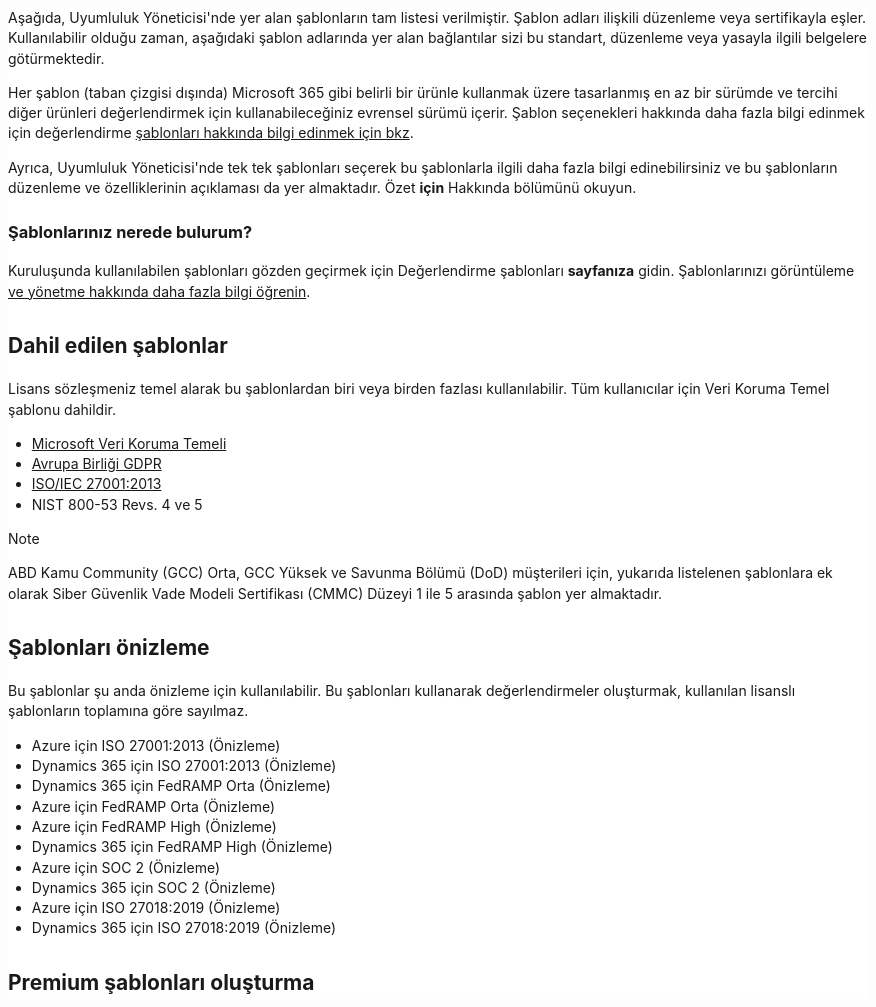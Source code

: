Aşağıda, Uyumluluk Yöneticisi'nde yer alan şablonların tam listesi verilmiştir. Şablon adları ilişkili düzenleme veya sertifikayla eşler. Kullanılabilir olduğu zaman, aşağıdaki şablon adlarında yer alan bağlantılar sizi bu standart, düzenleme veya yasayla ilgili belgelere götürmektedir.

Her şablon (taban çizgisi dışında) Microsoft 365 gibi belirli bir ürünle kullanmak üzere tasarlanmış en az bir sürümde ve tercihi diğer ürünleri değerlendirmek için kullanabileceğiniz evrensel sürümü içerir. Şablon seçenekleri hakkında daha fazla bilgi edinmek için değerlendirme [şablonları hakkında bilgi edinmek için bkz](compliance-manager-templates.md).

Ayrıca, Uyumluluk Yöneticisi'nde tek tek şablonları seçerek bu şablonlarla ilgili daha fazla bilgi edinebilirsiniz ve bu şablonların düzenleme ve özelliklerinin açıklaması da yer almaktadır. Özet **için** Hakkında bölümünü okuyun.

### <a name="where-to-find-your-templates"></a>Şablonlarınız nerede bulurum?

Kuruluşunda kullanılabilen şablonları gözden geçirmek için Değerlendirme şablonları **sayfanıza** gidin. Şablonlarınızı görüntüleme [ve yönetme hakkında daha fazla bilgi öğrenin](compliance-manager-templates.md#view-and-manage-templates).

## <a name="included-templates"></a>Dahil edilen şablonlar

Lisans sözleşmeniz temel alarak bu şablonlardan biri veya birden fazlası kullanılabilir. Tüm kullanıcılar için Veri Koruma Temel şablonu dahildir.

- [Microsoft Veri Koruma Temeli](compliance-manager-assessments.md#data-protection-baseline-default-assessment)
- [Avrupa Birliği GDPR](/compliance/regulatory/gdpr)
- [ISO/IEC 27001:2013](/compliance/regulatory/offering-iso-27001)
- NIST 800-53 Revs. 4 ve 5

> [!NOTE]
> ABD Kamu Community (GCC) Orta, GCC Yüksek ve Savunma Bölümü (DoD) müşterileri için, yukarıda listelenen şablonlara ek olarak Siber Güvenlik Vade Modeli Sertifikası (CMMC) Düzeyi 1 ile 5 arasında şablon yer almaktadır.

## <a name="preview-templates"></a>Şablonları önizleme

Bu şablonlar şu anda önizleme için kullanılabilir. Bu şablonları kullanarak değerlendirmeler oluşturmak, kullanılan lisanslı şablonların toplamına göre sayılmaz.

- Azure için ISO 27001:2013 (Önizleme)
- Dynamics 365 için ISO 27001:2013 (Önizleme)
- Dynamics 365 için FedRAMP Orta (Önizleme)
- Azure için FedRAMP Orta (Önizleme)
- Azure için FedRAMP High (Önizleme)
- Dynamics 365 için FedRAMP High (Önizleme)
- Azure için SOC 2 (Önizleme)
- Dynamics 365 için SOC 2 (Önizleme)
- Azure için ISO 27018:2019 (Önizleme)
- Dynamics 365 için ISO 27018:2019 (Önizleme)

## <a name="premium-templates"></a>Premium şablonları oluşturma
